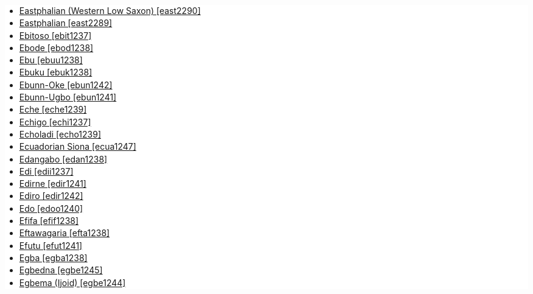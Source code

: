 - [Eastphalian (Western Low Saxon) [east2290]](tree/indoeuropean.indo1319/germanic.germ1287/northwestgermanic.nort3152/westgermanic.west2793/northseagermanic.nort3175/altsachsisch.alts1234/middlemodernlowgerman.midd1345/lowgerman.lowg1239/northernlowsaxon.nort2627/westernlowsaxon.west2357/eastphalianwesternlowsaxon.east2290/eastphalianwesternlowsaxon.east2290.ini)
- [Eastphalian [east2289]](tree/indoeuropean.indo1319/germanic.germ1287/northwestgermanic.nort3152/westgermanic.west2793/northseagermanic.nort3175/altsachsisch.alts1234/middlemodernlowgerman.midd1345/lowgerman.lowg1239/northernlowsaxon.nort2627/eastphalian.east2289/eastphalian.east2289.ini)
- [Ebitoso [ebit1237]](tree/zamucoan.zamu1243/chamacoco.cham1315/ebitoso.ebit1237/ebitoso.ebit1237.ini)
- [Ebode [ebod1238]](tree/atlanticcongo.atla1278/voltacongo.volt1241/northvoltacongo.nort3149/gur.gura1261/centralgur.cent2243/wajajen.waja1258/benamboi.bena1258/bena.bena1259/yungurvoro.yung1254/lalaroba.lala1261/ebode.ebod1238/ebode.ebod1238.ini)
- [Ebu [ebuu1238]](tree/atlanticcongo.atla1278/voltacongo.volt1241/benuecongo.benu1247/defoid.defo1239/yoruboid.yoru1244/igala.igal1242/ebu.ebuu1238/ebu.ebuu1238.ini)
- [Ebuku [ebuk1238]](tree/atlanticcongo.atla1278/voltacongo.volt1241/benuecongo.benu1247/bantoid.bant1294/southernbantoid.sout3152/narrowbantu.narr1281/centralwesternbantu.cent2260/greaterbangintomba.grea1286/ngiri.ngir1248/ngiriterrien.ngir1250/bomboma.bomb1262/ebuku.ebuk1238/ebuku.ebuk1238.ini)
- [Ebunn-Oke [ebun1242]](tree/atlanticcongo.atla1278/voltacongo.volt1241/benuecongo.benu1247/akpesedoid.akpe1249/edoid.edoi1239/northwesternedoid.nort3183/southernnorthwesternedoid.sout3171/okpamheri.okpa1238/westernokpamheri.west2472/ebunnoke.ebun1242/ebunnoke.ebun1242.ini)
- [Ebunn-Ugbo [ebun1241]](tree/atlanticcongo.atla1278/voltacongo.volt1241/benuecongo.benu1247/akpesedoid.akpe1249/edoid.edoi1239/northwesternedoid.nort3183/southernnorthwesternedoid.sout3171/okpamheri.okpa1238/westernokpamheri.west2472/ebunnugbo.ebun1241/ebunnugbo.ebun1241.ini)
- [Eche [eche1239]](tree/atlanticcongo.atla1278/voltacongo.volt1241/benuecongo.benu1247/igboid.igbo1258/igbo.igbo1259/nuclearigbo.nucl1417/eche.eche1239/eche.eche1239.ini)
- [Echigo [echi1237]](tree/japonic.japo1237/japanese.japa1256/japantaiwanjapanese.japa1258/nuclearjapanese.nucl1643/easternjapanese.east2526/tokaitosan.toka1245/echigo.echi1237/echigo.echi1237.ini)
- [Echoladi [echo1239]](tree/lenguamascoy.leng1261/guanaparaguay.guan1268/echoladi.echo1239/echoladi.echo1239.ini)
- [Ecuadorian Siona [ecua1247]](tree/tucanoan.tuca1253/westerntucanoan.west2784/maijikisiona.west2647/coreguajesiona.core1261/sionasecoya.sion1248/secoya.seco1241/ecuadoriansiona.ecua1247/ecuadoriansiona.ecua1247.ini)
- [Edangabo [edan1238]](tree/atlanticcongo.atla1278/voltacongo.volt1241/benuecongo.benu1247/bantoid.bant1294/southernbantoid.sout3152/narrowbantu.narr1281/eastbantu.east2731/northeastsavannabantu.nort3203/greatlakesbantu.grea1289/westnyanza.west2841/rutara.ruta1242/southrutara.sout3202/haya.haya1250/edangabo.edan1238/edangabo.edan1238.ini)
- [Edi [edii1237]](tree/austronesian.aust1307/nuclearaustronesian.nucl1752/malayopolynesian.mala1545/centraleasternmalayopolynesian.cent2237/centralmalayopolynesian.cent2245/timorica.timo1259/northerntimorica.nort3194/galoli.galo1243/edi.edii1237/edi.edii1237.ini)
- [Edirne [edir1241]](tree/turkic.turk1311/commonturkic.comm1245/oghuzkipchakuyghur.oghu1246/oghuz.oghu1243/westoghuz.west2406/nuclearwestoghuz.nucl1762/nuclearturkish.nucl1301/edirne.edir1241/edirne.edir1241.ini)
- [Ediro [edir1242]](tree/atlanticcongo.atla1278/voltacongo.volt1241/benuecongo.benu1247/akpesedoid.akpe1249/edoid.edoi1239/deltaedoid.delt1252/degemaengenni.dege1249/engenni.enge1239/ediro.edir1242/ediro.edir1242.ini)
- [Edo [edoo1240]](tree/austronesian.aust1307/nuclearaustronesian.nucl1752/malayopolynesian.mala1545/celebic.cele1242/kailipamonawotuwolio.kail1255/kailipamona.kail1253/northernkailipamona.nort2898/kaili.kail1254/ledokaili.ledo1238/edo.edoo1240/edo.edoo1240.ini)
- [Efifa [efif1238]](tree/atlanticcongo.atla1278/voltacongo.volt1241/benuecongo.benu1247/akpesedoid.akpe1249/akpes.akpe1248/efifa.efif1238/efifa.efif1238.ini)
- [Eftawagaria [efta1238]](tree/indoeuropean.indo1319/indoiranian.indo1320/indoaryan.indo1321/indoaryancentralzone.indo1322/romani.roma1329/romaninorthern.roma1330/northwesternromani.nort3197/sinteromani.sint1235/eftawagaria.efta1238/eftawagaria.efta1238.ini)
- [Efutu [efut1241]](tree/atlanticcongo.atla1278/voltacongo.volt1241/kwavoltacongo.kwav1236/nyo.nyoa1234/potoutano.poto1254/tano.tano1248/guang.guan1278/southguang.sout2781/awutu.awut1241/efutu.efut1241/efutu.efut1241.ini)
- [Egba [egba1238]](tree/atlanticcongo.atla1278/voltacongo.volt1241/benuecongo.benu1247/defoid.defo1239/yoruboid.yoru1244/edekiri.edek1238/ede.edea1234/easternede.east2738/southeasternede.sout3186/nuclearyoruba.nucl1747/lucumiyoruba.lucu1239/yoruba.yoru1245/egba.egba1238/egba.egba1238.ini)
- [Egbedna [egbe1245]](tree/atlanticcongo.atla1278/voltacongo.volt1241/benuecongo.benu1247/igboid.igbo1258/igbo.igbo1259/ikwere.ikwe1242/egbedna.egbe1245/egbedna.egbe1245.ini)
- [Egbema (Ijoid) [egbe1244]](tree/ijoid.ijoi1239/ijo.ijoo1239/westernijo.west2446/izon.izon1238/egbemaijoid.egbe1244/egbemaijoid.egbe1244.ini)